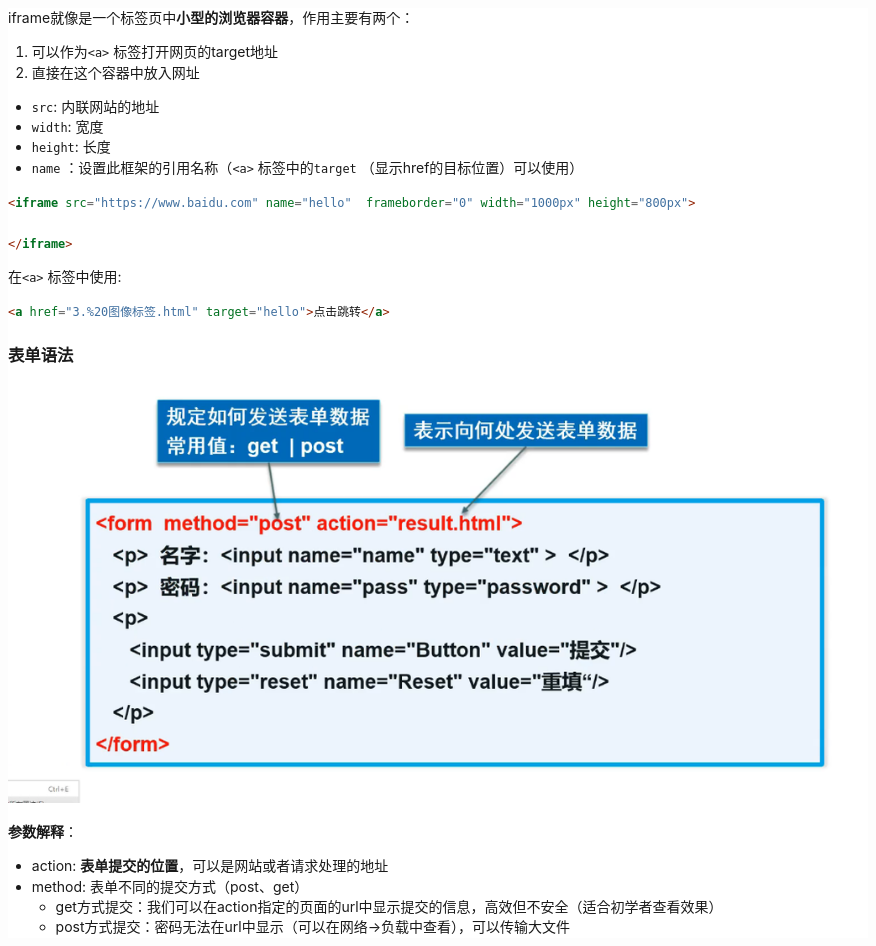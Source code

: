 iframe就像是一个标签页中**小型的浏览器容器**，作用主要有两个：

1. 可以作为`<a>` 标签打开网页的target地址
2. 直接在这个容器中放入网址
- `src`: 内联网站的地址
- `width`: 宽度
- `height`: 长度
- `name` ：设置此框架的引用名称（`<a>` 标签中的`target` （显示href的目标位置）可以使用）

```html
<iframe src="https://www.baidu.com" name="hello"  frameborder="0" width="1000px" height="800px">

</iframe>
```

在`<a>` 标签中使用:

```html
<a href="3.%20图像标签.html" target="hello">点击跳转</a>
```

### 表单语法

![303b8609a26a23d2635ec35c635c656.png](303b8609a26a23d2635ec35c635c656.png)

**参数解释**：

- action: **表单提交的位置**，可以是网站或者请求处理的地址
- method: 表单不同的提交方式（post、get）
    - get方式提交：我们可以在action指定的页面的url中显示提交的信息，高效但不安全（适合初学者查看效果）
    - post方式提交：密码无法在url中显示（可以在网络->负载中查看），可以传输大文件
    